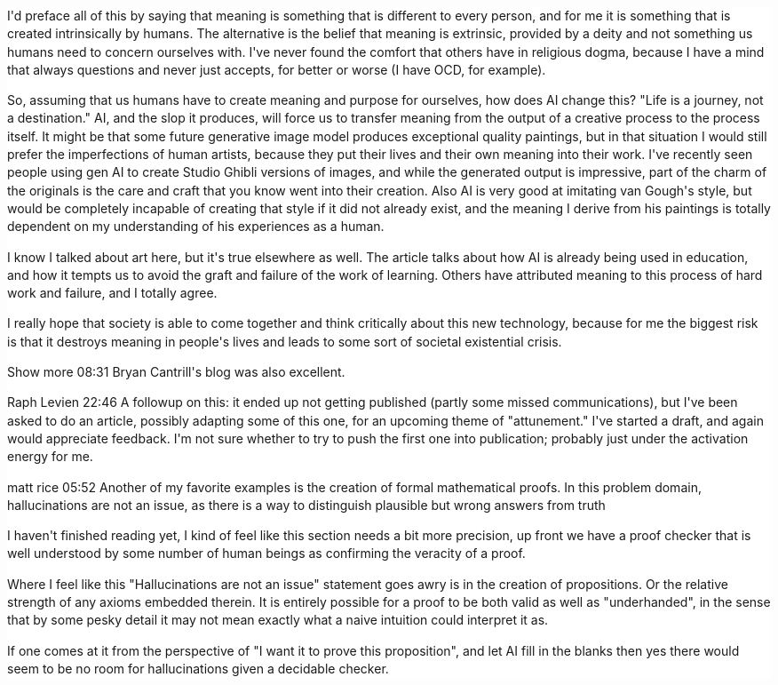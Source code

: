 I'd preface all of this by saying that meaning is something that is different to every person, and for me it is something that is created intrinsically by humans. The alternative is the belief that meaning is extrinsic, provided by a deity and not something us humans need to concern ourselves with. I've never found the comfort that others have in religious dogma, because I have a mind that always questions and never just accepts, for better or worse (I have OCD, for example).

So, assuming that us humans have to create meaning and purpose for ourselves, how does AI change this? "Life is a journey, not a destination." AI, and the slop it produces, will force us to transfer meaning from the output of a creative process to the process itself. It might be that some future generative image model produces exceptional quality paintings, but in that situation I would still prefer the imperfections of human artists, because they put their lives and their own meaning into their work. I've recently seen people using gen AI to create Studio Ghibli versions of images, and while the generated output is impressive, part of the charm of the originals is the care and craft that you know went into their creation. Also AI is very good at imitating van Gough's style, but would be completely incapable of creating that style if it did not already exist, and the meaning I derive from his paintings is totally dependent on my understanding of his experiences as a human.

I know I talked about art here, but it's true elsewhere as well. The article talks about how AI is already being used in education, and how it tempts us to avoid the graft and failure of the work of learning. Others have attributed meaning to this process of hard work and failure, and I totally agree.

I really hope that society is able to come together and think critically about this new technology, because for me the biggest risk is that it destroys meaning in people's lives and leads to some sort of societal existential crisis.

Show more
 08:31
Bryan Cantrill's blog was also excellent.

Raph Levien
22:46
A followup on this: it ended up not getting published (partly some missed communications), but I've been asked to do an article, possibly adapting some of this one, for an upcoming theme of "attunement." I've started a draft, and again would appreciate feedback. I'm not sure whether to try to push the first one into publication; probably just under the activation energy for me.

matt rice
05:52
Another of my favorite examples is the creation of formal mathematical proofs.
<snip>
In this problem domain, hallucinations are not an issue, as there is a way to distinguish plausible but wrong answers from truth

I haven't finished reading yet, I kind of feel like this section needs a bit more precision, up front we have a proof checker that is well understood by some number of human beings as confirming the veracity of a proof.

Where I feel like this "Hallucinations are not an issue" statement goes awry is in the creation of propositions.
Or the relative strength of any axioms embedded therein.
It is entirely possible for a proof to be both valid as well as "underhanded", in the sense that by some pesky detail it may not mean exactly what a naive intuition could interpret it as.

If one comes at it from the perspective of "I want it to prove this proposition", and let AI fill in the blanks then yes there would seem to be no room for hallucinations given a decidable checker.
